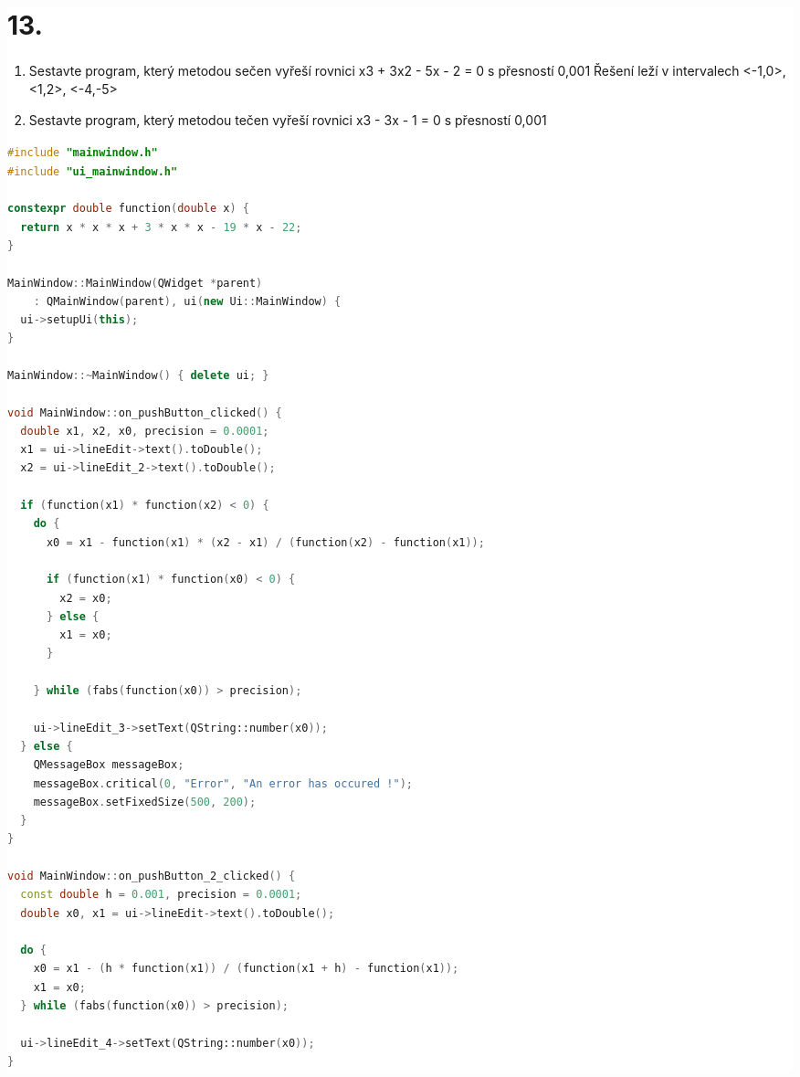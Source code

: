 # 13.
1. Sestavte program, který metodou sečen vyřeší rovnici
 x3 + 3x2 - 5x - 2 = 0    s přesností 0,001
Řešení leží v intervalech <-1,0>, <1,2>, <-4,-5>

2. Sestavte program, který metodou tečen vyřeší rovnici 
 x3 - 3x - 1 = 0     s přesností 0,001

```cpp
#include "mainwindow.h"
#include "ui_mainwindow.h"

constexpr double function(double x) {
  return x * x * x + 3 * x * x - 19 * x - 22;
}

MainWindow::MainWindow(QWidget *parent)
    : QMainWindow(parent), ui(new Ui::MainWindow) {
  ui->setupUi(this);
}

MainWindow::~MainWindow() { delete ui; }

void MainWindow::on_pushButton_clicked() {
  double x1, x2, x0, precision = 0.0001;
  x1 = ui->lineEdit->text().toDouble();
  x2 = ui->lineEdit_2->text().toDouble();

  if (function(x1) * function(x2) < 0) {
    do {
      x0 = x1 - function(x1) * (x2 - x1) / (function(x2) - function(x1));

      if (function(x1) * function(x0) < 0) {
        x2 = x0;
      } else {
        x1 = x0;
      }

    } while (fabs(function(x0)) > precision);

    ui->lineEdit_3->setText(QString::number(x0));
  } else {
    QMessageBox messageBox;
    messageBox.critical(0, "Error", "An error has occured !");
    messageBox.setFixedSize(500, 200);
  }
}

void MainWindow::on_pushButton_2_clicked() {
  const double h = 0.001, precision = 0.0001;
  double x0, x1 = ui->lineEdit->text().toDouble();

  do {
    x0 = x1 - (h * function(x1)) / (function(x1 + h) - function(x1));
    x1 = x0;
  } while (fabs(function(x0)) > precision);

  ui->lineEdit_4->setText(QString::number(x0));
}
```
